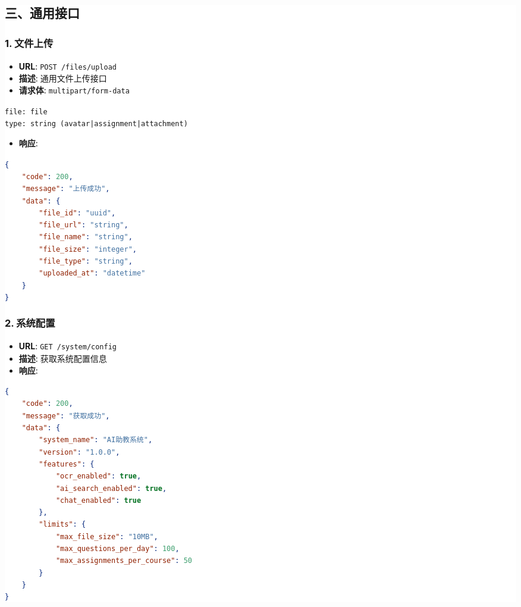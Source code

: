 ## 三、通用接口

### 1. 文件上传
- **URL**: `POST /files/upload`
- **描述**: 通用文件上传接口
- **请求体**: `multipart/form-data`
```
file: file
type: string (avatar|assignment|attachment)
```
- **响应**:
```json
{
    "code": 200,
    "message": "上传成功",
    "data": {
        "file_id": "uuid",
        "file_url": "string",
        "file_name": "string",
        "file_size": "integer",
        "file_type": "string",
        "uploaded_at": "datetime"
    }
}
```

### 2. 系统配置
- **URL**: `GET /system/config`
- **描述**: 获取系统配置信息
- **响应**:
```json
{
    "code": 200,
    "message": "获取成功",
    "data": {
        "system_name": "AI助教系统",
        "version": "1.0.0",
        "features": {
            "ocr_enabled": true,
            "ai_search_enabled": true,
            "chat_enabled": true
        },
        "limits": {
            "max_file_size": "10MB",
            "max_questions_per_day": 100,
            "max_assignments_per_course": 50
        }
    }
}
```
